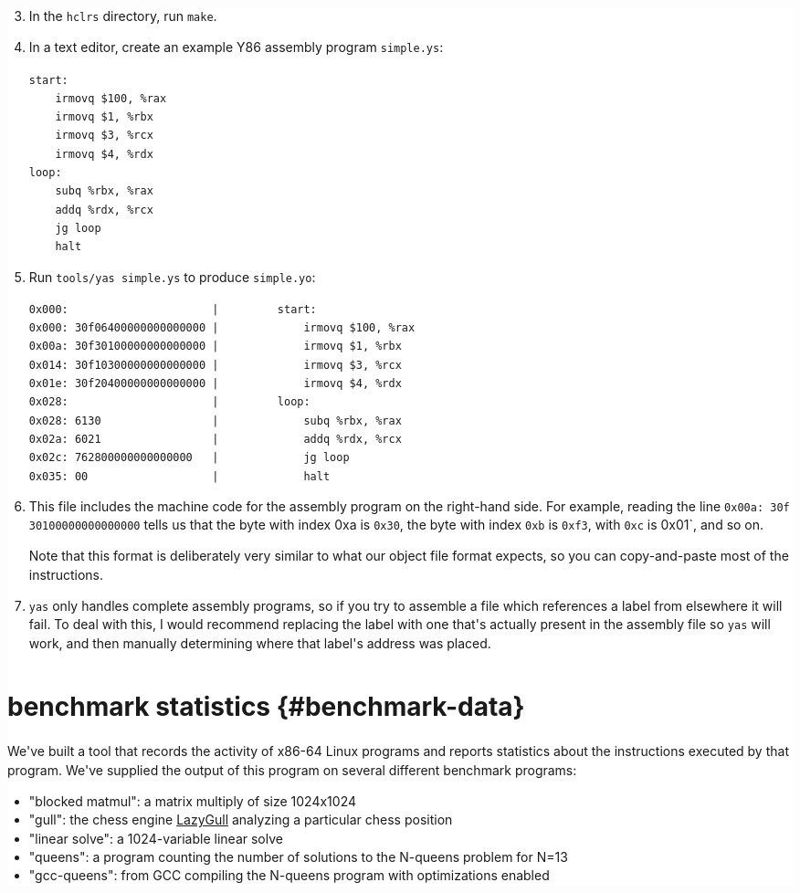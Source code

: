 3.  In the `hclrs` directory, run `make`.

4.  In a text editor, create an example Y86 assembly program `simple.ys`:

        start:
            irmovq $100, %rax
            irmovq $1, %rbx
            irmovq $3, %rcx
            irmovq $4, %rdx
        loop:
            subq %rbx, %rax
            addq %rdx, %rcx
            jg loop
            halt

5.  Run `tools/yas simple.ys` to produce `simple.yo`:

        0x000:                      |         start:
        0x000: 30f06400000000000000 |             irmovq $100, %rax
        0x00a: 30f30100000000000000 |             irmovq $1, %rbx
        0x014: 30f10300000000000000 |             irmovq $3, %rcx
        0x01e: 30f20400000000000000 |             irmovq $4, %rdx
        0x028:                      |         loop:
        0x028: 6130                 |             subq %rbx, %rax
        0x02a: 6021                 |             addq %rdx, %rcx
        0x02c: 762800000000000000   |             jg loop
        0x035: 00                   |             halt

6.  This file includes the machine code for the assembly program on the right-hand side.
    For example, reading the line `0x00a: 30f30100000000000000` tells us that
    the byte with index 0xa is `0x30`, the byte with index `0xb` is `0xf3`, 
    with `0xc` is 0x01`, and so on.

    Note that this format is deliberately very similar to what our object file format
    expects, so you can copy-and-paste most of the instructions.

7.  `yas` only handles complete assembly programs, so if you try to assemble a file
    which references a label from elsewhere it will fail. To deal with this, I would recommend
    replacing the label with one that's actually present in the assembly file so `yas` will work, and then
    manually determining where that label's address was placed.

# benchmark statistics {#benchmark-data}

We've built a tool that records the activity of x86-64 Linux programs and reports statistics
about the instructions executed by that program. We've supplied the output of this program on several
different benchmark programs:

*  "blocked matmul": a matrix multiply of size 1024x1024
*  "gull": the chess engine [LazyGull](https://github.com/basil00/Gull) analyzing a particular chess position
*  "linear solve": a 1024-variable linear solve
*  "queens": a program counting the number of solutions to the N-queens problem for N=13
*  "gcc-queens": from GCC compiling the N-queens program with optimizations enabled
